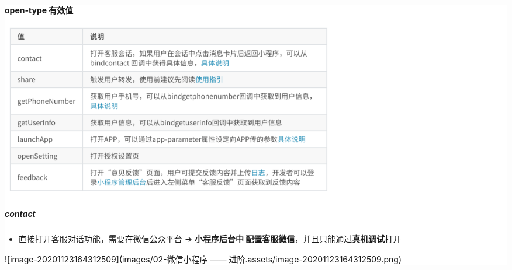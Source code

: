 



#### open-type 有效值

<img src="images/01-微信小程序 —— 基础.assets/image-20201123163954835.png" alt="image-20201123163954835" style="zoom: 67%;" />





##### contact

- 直接打开客服对话功能，需要在微信公众平台 -> **小程序后台中 配置客服微信**，并且只能通过**真机调试**打开

![image-20201123164312509](images/02-微信小程序 —— 进阶.assets/image-20201123164312509.png)

